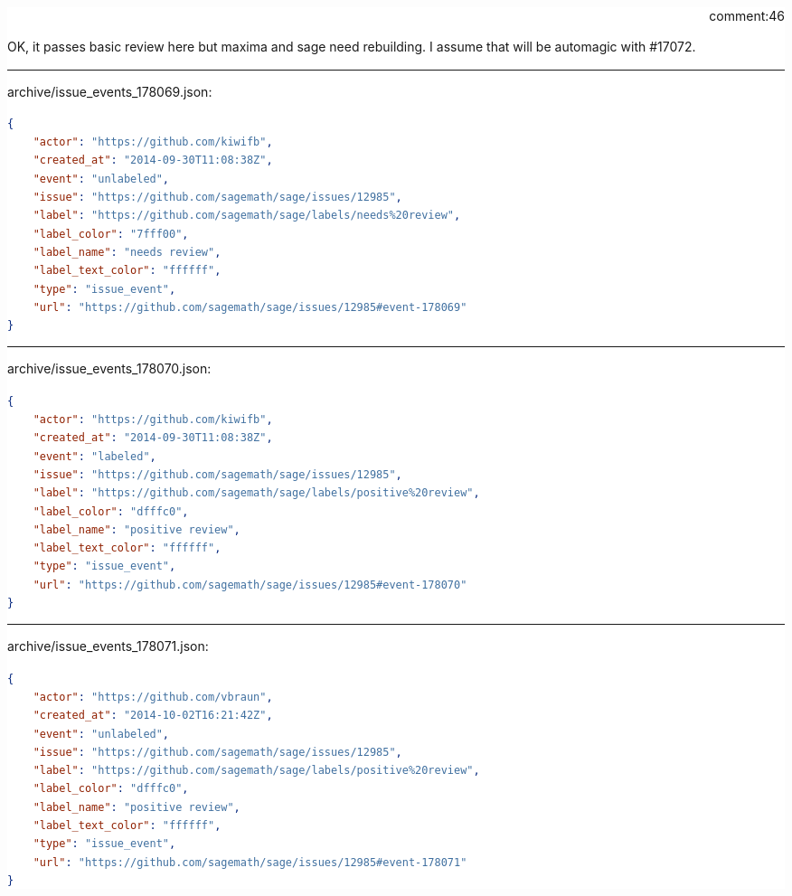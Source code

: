<div id="comment:46" align="right">comment:46</div>

OK, it passes basic review here but maxima and sage need rebuilding. I assume that will be automagic with #17072.



---

archive/issue_events_178069.json:
```json
{
    "actor": "https://github.com/kiwifb",
    "created_at": "2014-09-30T11:08:38Z",
    "event": "unlabeled",
    "issue": "https://github.com/sagemath/sage/issues/12985",
    "label": "https://github.com/sagemath/sage/labels/needs%20review",
    "label_color": "7fff00",
    "label_name": "needs review",
    "label_text_color": "ffffff",
    "type": "issue_event",
    "url": "https://github.com/sagemath/sage/issues/12985#event-178069"
}
```



---

archive/issue_events_178070.json:
```json
{
    "actor": "https://github.com/kiwifb",
    "created_at": "2014-09-30T11:08:38Z",
    "event": "labeled",
    "issue": "https://github.com/sagemath/sage/issues/12985",
    "label": "https://github.com/sagemath/sage/labels/positive%20review",
    "label_color": "dfffc0",
    "label_name": "positive review",
    "label_text_color": "ffffff",
    "type": "issue_event",
    "url": "https://github.com/sagemath/sage/issues/12985#event-178070"
}
```



---

archive/issue_events_178071.json:
```json
{
    "actor": "https://github.com/vbraun",
    "created_at": "2014-10-02T16:21:42Z",
    "event": "unlabeled",
    "issue": "https://github.com/sagemath/sage/issues/12985",
    "label": "https://github.com/sagemath/sage/labels/positive%20review",
    "label_color": "dfffc0",
    "label_name": "positive review",
    "label_text_color": "ffffff",
    "type": "issue_event",
    "url": "https://github.com/sagemath/sage/issues/12985#event-178071"
}
```
